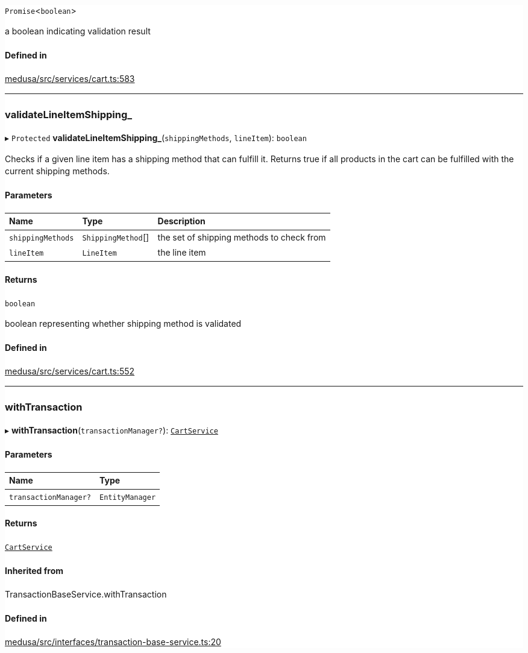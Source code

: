 `Promise`<`boolean`\>

a boolean indicating validation result

#### Defined in

[medusa/src/services/cart.ts:583](https://github.com/medusajs/medusa/blob/d88a57fd9/packages/medusa/src/services/cart.ts#L583)

___

### validateLineItemShipping\_

▸ `Protected` **validateLineItemShipping_**(`shippingMethods`, `lineItem`): `boolean`

Checks if a given line item has a shipping method that can fulfill it.
Returns true if all products in the cart can be fulfilled with the current
shipping methods.

#### Parameters

| Name | Type | Description |
| :------ | :------ | :------ |
| `shippingMethods` | `ShippingMethod`[] | the set of shipping methods to check from |
| `lineItem` | `LineItem` | the line item |

#### Returns

`boolean`

boolean representing whether shipping method is validated

#### Defined in

[medusa/src/services/cart.ts:552](https://github.com/medusajs/medusa/blob/d88a57fd9/packages/medusa/src/services/cart.ts#L552)

___

### withTransaction

▸ **withTransaction**(`transactionManager?`): [`CartService`](CartService.md)

#### Parameters

| Name | Type |
| :------ | :------ |
| `transactionManager?` | `EntityManager` |

#### Returns

[`CartService`](CartService.md)

#### Inherited from

TransactionBaseService.withTransaction

#### Defined in

[medusa/src/interfaces/transaction-base-service.ts:20](https://github.com/medusajs/medusa/blob/d88a57fd9/packages/medusa/src/interfaces/transaction-base-service.ts#L20)
